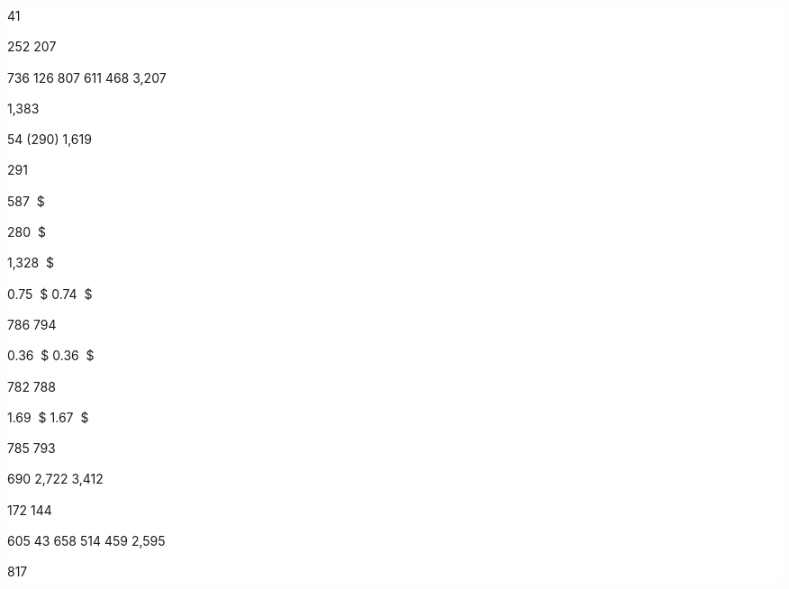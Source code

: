 41

252
207

736
126
807
611
468
3,207

1,383

54
(290)
1,619

291

587  $

280  $

1,328  $

0.75  $
0.74  $

786
794

0.36  $
0.36  $

782
788

1.69  $
1.67  $

785
793

690
2,722
3,412

172
144

605
43
658
514
459
2,595

817
